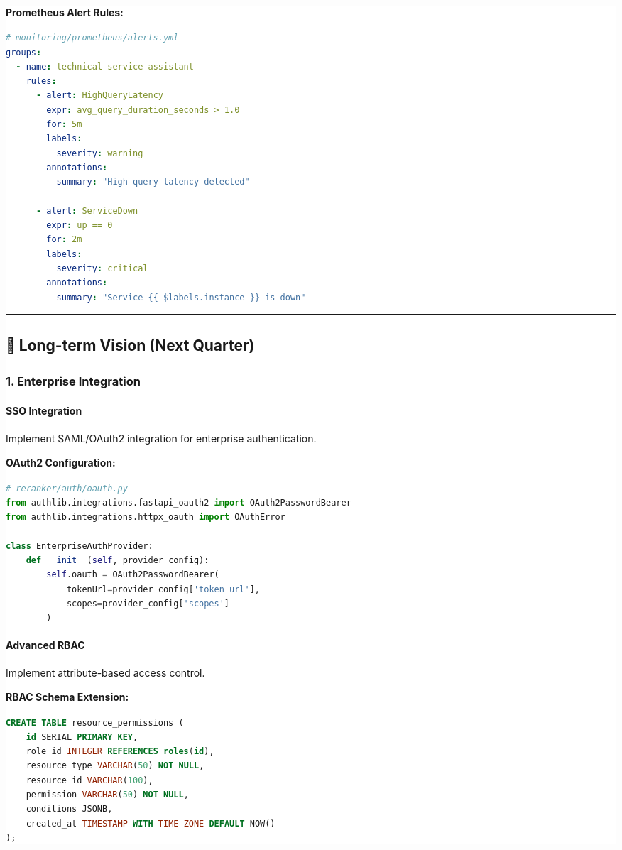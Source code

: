 **Prometheus Alert Rules:**
```yaml
# monitoring/prometheus/alerts.yml
groups:
  - name: technical-service-assistant
    rules:
      - alert: HighQueryLatency
        expr: avg_query_duration_seconds > 1.0
        for: 5m
        labels:
          severity: warning
        annotations:
          summary: "High query latency detected"
          
      - alert: ServiceDown
        expr: up == 0
        for: 2m
        labels:
          severity: critical
        annotations:
          summary: "Service {{ $labels.instance }} is down"
```

---

## 🔮 Long-term Vision (Next Quarter)

### 1. Enterprise Integration

#### SSO Integration
Implement SAML/OAuth2 integration for enterprise authentication.

**OAuth2 Configuration:**
```python
# reranker/auth/oauth.py
from authlib.integrations.fastapi_oauth2 import OAuth2PasswordBearer
from authlib.integrations.httpx_oauth import OAuthError

class EnterpriseAuthProvider:
    def __init__(self, provider_config):
        self.oauth = OAuth2PasswordBearer(
            tokenUrl=provider_config['token_url'],
            scopes=provider_config['scopes']
        )
```

#### Advanced RBAC
Implement attribute-based access control.

**RBAC Schema Extension:**
```sql
CREATE TABLE resource_permissions (
    id SERIAL PRIMARY KEY,
    role_id INTEGER REFERENCES roles(id),
    resource_type VARCHAR(50) NOT NULL,
    resource_id VARCHAR(100),
    permission VARCHAR(50) NOT NULL,
    conditions JSONB,
    created_at TIMESTAMP WITH TIME ZONE DEFAULT NOW()
);
```
